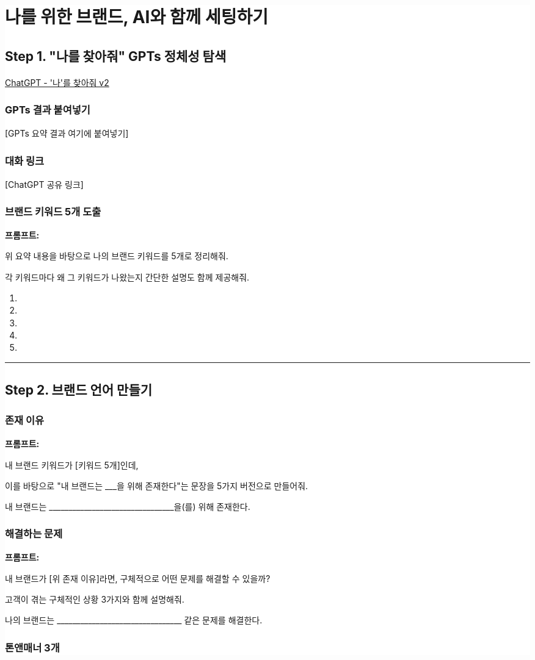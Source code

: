 # **나를 위한 브랜드, AI와 함께 세팅하기**

## **Step 1\. "나를 찾아줘" GPTs 정체성 탐색**

[ChatGPT \- '나'를 찾아줘 v2](https://chatgpt.com/g/g-67fb5b70ab608191b14efeba218cc9fa-na-reul-cajajweo-v2)

### **GPTs 결과 붙여넣기**

\[GPTs 요약 결과 여기에 붙여넣기\]

### **대화 링크**

\[ChatGPT 공유 링크\]

### **브랜드 키워드 5개 도출**

**프롬프트:**

위 요약 내용을 바탕으로 나의 브랜드 키워드를 5개로 정리해줘.

각 키워드마다 왜 그 키워드가 나왔는지 간단한 설명도 함께 제공해줘.

1.   
2.   
3.   
4.   
5. 

---

## **Step 2\. 브랜드 언어 만들기**

### **존재 이유**

**프롬프트:**

내 브랜드 키워드가 \[키워드 5개\]인데,

이를 바탕으로 "내 브랜드는 \_\_\_을 위해 존재한다"는 문장을 5가지 버전으로 만들어줘.

내 브랜드는 \_\_\_\_\_\_\_\_\_\_\_\_\_\_\_\_\_\_\_\_\_\_\_\_\_\_\_\_\_\_\_\_을(를) 위해 존재한다.

### **해결하는 문제**

**프롬프트:**

내 브랜드가 \[위 존재 이유\]라면, 구체적으로 어떤 문제를 해결할 수 있을까?

고객이 겪는 구체적인 상황 3가지와 함께 설명해줘.

나의 브랜드는 \_\_\_\_\_\_\_\_\_\_\_\_\_\_\_\_\_\_\_\_\_\_\_\_\_\_\_\_\_\_\_\_ 같은 문제를 해결한다.

### **톤앤매너 3개**
